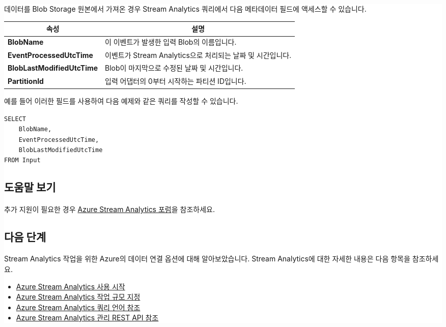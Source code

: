 데이터를 Blob Storage 원본에서 가져온 경우 Stream Analytics 쿼리에서 다음 메타데이터 필드에 액세스할 수 있습니다.

| 속성 | 설명 |
| --- | --- |
| **BlobName** |이 이벤트가 발생한 입력 Blob의 이름입니다. |
| **EventProcessedUtcTime** |이벤트가 Stream Analytics으로 처리되는 날짜 및 시간입니다. |
| **BlobLastModifiedUtcTime** |Blob이 마지막으로 수정된 날짜 및 시간입니다. |
| **PartitionId** |입력 어댑터의 0부터 시작하는 파티션 ID입니다. |

예를 들어 이러한 필드를 사용하여 다음 예제와 같은 쿼리를 작성할 수 있습니다.

````
SELECT
    BlobName,
    EventProcessedUtcTime,
    BlobLastModifiedUtcTime
FROM Input
````

## <a name="get-help"></a>도움말 보기
추가 지원이 필요한 경우 [Azure Stream Analytics 포럼](https://social.msdn.microsoft.com/Forums/en-US/home?forum=AzureStreamAnalytics)을 참조하세요.

## <a name="next-steps"></a>다음 단계
Stream Analytics 작업을 위한 Azure의 데이터 연결 옵션에 대해 알아보았습니다. Stream Analytics에 대한 자세한 내용은 다음 항목을 참조하세요.

* [Azure Stream Analytics 사용 시작](stream-analytics-real-time-fraud-detection.md)
* [Azure  Stream Analytics 작업 규모 지정](stream-analytics-scale-jobs.md)
* [Azure  Stream Analytics 쿼리 언어 참조](https://msdn.microsoft.com/library/azure/dn834998.aspx)
* [Azure Stream Analytics 관리 REST API 참조](https://msdn.microsoft.com/library/azure/dn835031.aspx)


[stream.analytics.developer.guide]: ../stream-analytics-developer-guide.md
[stream.analytics.scale.jobs]: stream-analytics-scale-jobs.md
[stream.analytics.introduction]: stream-analytics-introduction.md
[stream.analytics.get.started]: stream-analytics-real-time-fraud-detection.md
[stream.analytics.query.language.reference]: http://go.microsoft.com/fwlink/?LinkID=513299
[stream.analytics.rest.api.reference]: http://go.microsoft.com/fwlink/?LinkId=517301
